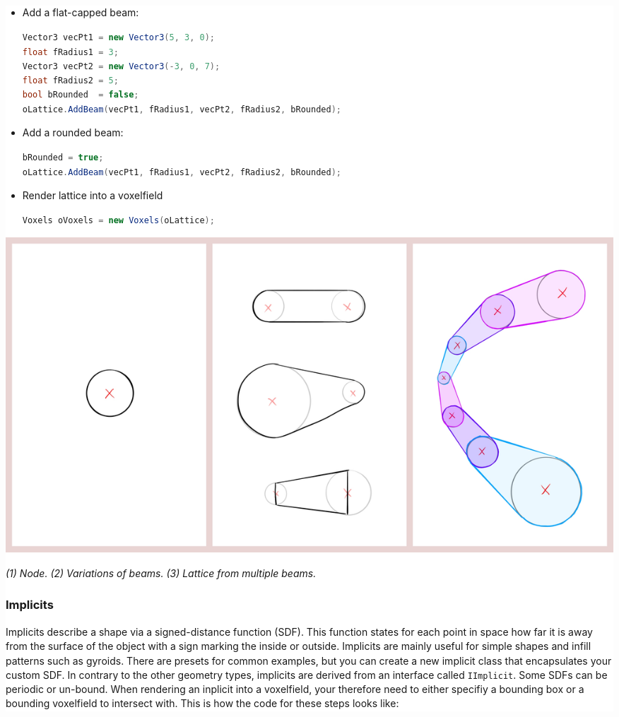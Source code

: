 - Add a flat-capped beam:

  ```c#
  Vector3 vecPt1 = new Vector3(5, 3, 0);
  float fRadius1 = 3;
  Vector3 vecPt2 = new Vector3(-3, 0, 7);
  float fRadius2 = 5;
  bool bRounded  = false;
  oLattice.AddBeam(vecPt1, fRadius1, vecPt2, fRadius2, bRounded);
  ```

- Add a rounded beam:

  ```c#
  bRounded = true;
  oLattice.AddBeam(vecPt1, fRadius1, vecPt2, fRadius2, bRounded);
  ```

- Render lattice into a voxelfield

  ```c#
  Voxels oVoxels = new Voxels(oLattice);
  ```

  

![lattices](Documentation/lattices.jpg)

*(1) Node. (2) Variations of beams. (3) Lattice from multiple beams.*



### Implicits

Implicits describe a shape via a signed-distance function (SDF). This function states for each point in space how far it is away from the surface of the object with a sign marking the inside or outside. Implicits are mainly useful for simple shapes and infill patterns such as gyroids. There are presets for common examples, but you can create a new implicit class that encapsulates your custom SDF. In contrary to the other geometry types, implicits are derived from an interface called `IImplicit`. Some SDFs can be periodic or un-bound. When rendering an inplicit into a voxelfield, your therefore need to either specifiy a bounding box or a bounding voxelfield to intersect with. This is how the code for these steps looks like:
